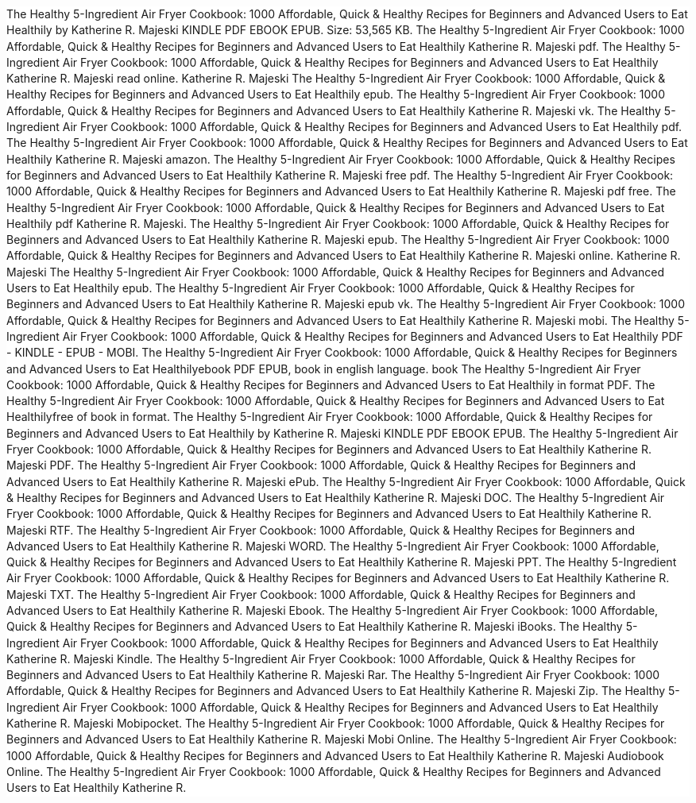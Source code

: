 The Healthy 5-Ingredient Air Fryer Cookbook: 1000 Affordable, Quick & Healthy Recipes for Beginners and Advanced Users to Eat Healthily by Katherine R. Majeski KINDLE PDF EBOOK EPUB. Size: 53,565 KB. The Healthy 5-Ingredient Air Fryer Cookbook: 1000 Affordable, Quick & Healthy Recipes for Beginners and Advanced Users to Eat Healthily Katherine R. Majeski pdf. The Healthy 5-Ingredient Air Fryer Cookbook: 1000 Affordable, Quick & Healthy Recipes for Beginners and Advanced Users to Eat Healthily Katherine R. Majeski read online. Katherine R. Majeski The Healthy 5-Ingredient Air Fryer Cookbook: 1000 Affordable, Quick & Healthy Recipes for Beginners and Advanced Users to Eat Healthily epub. The Healthy 5-Ingredient Air Fryer Cookbook: 1000 Affordable, Quick & Healthy Recipes for Beginners and Advanced Users to Eat Healthily Katherine R. Majeski vk. The Healthy 5-Ingredient Air Fryer Cookbook: 1000 Affordable, Quick & Healthy Recipes for Beginners and Advanced Users to Eat Healthily pdf. The Healthy 5-Ingredient Air Fryer Cookbook: 1000 Affordable, Quick & Healthy Recipes for Beginners and Advanced Users to Eat Healthily Katherine R. Majeski amazon. The Healthy 5-Ingredient Air Fryer Cookbook: 1000 Affordable, Quick & Healthy Recipes for Beginners and Advanced Users to Eat Healthily Katherine R. Majeski free pdf. The Healthy 5-Ingredient Air Fryer Cookbook: 1000 Affordable, Quick & Healthy Recipes for Beginners and Advanced Users to Eat Healthily Katherine R. Majeski pdf free. The Healthy 5-Ingredient Air Fryer Cookbook: 1000 Affordable, Quick & Healthy Recipes for Beginners and Advanced Users to Eat Healthily pdf Katherine R. Majeski. The Healthy 5-Ingredient Air Fryer Cookbook: 1000 Affordable, Quick & Healthy Recipes for Beginners and Advanced Users to Eat Healthily Katherine R. Majeski epub. The Healthy 5-Ingredient Air Fryer Cookbook: 1000 Affordable, Quick & Healthy Recipes for Beginners and Advanced Users to Eat Healthily Katherine R. Majeski online. Katherine R. Majeski The Healthy 5-Ingredient Air Fryer Cookbook: 1000 Affordable, Quick & Healthy Recipes for Beginners and Advanced Users to Eat Healthily epub. The Healthy 5-Ingredient Air Fryer Cookbook: 1000 Affordable, Quick & Healthy Recipes for Beginners and Advanced Users to Eat Healthily Katherine R. Majeski epub vk. The Healthy 5-Ingredient Air Fryer Cookbook: 1000 Affordable, Quick & Healthy Recipes for Beginners and Advanced Users to Eat Healthily Katherine R. Majeski mobi. The Healthy 5-Ingredient Air Fryer Cookbook: 1000 Affordable, Quick & Healthy Recipes for Beginners and Advanced Users to Eat Healthily PDF - KINDLE - EPUB - MOBI. The Healthy 5-Ingredient Air Fryer Cookbook: 1000 Affordable, Quick & Healthy Recipes for Beginners and Advanced Users to Eat Healthilyebook PDF EPUB, book in english language. book The Healthy 5-Ingredient Air Fryer Cookbook: 1000 Affordable, Quick & Healthy Recipes for Beginners and Advanced Users to Eat Healthily in format PDF. The Healthy 5-Ingredient Air Fryer Cookbook: 1000 Affordable, Quick & Healthy Recipes for Beginners and Advanced Users to Eat Healthilyfree of book in format. The Healthy 5-Ingredient Air Fryer Cookbook: 1000 Affordable, Quick & Healthy Recipes for Beginners and Advanced Users to Eat Healthily by Katherine R. Majeski KINDLE PDF EBOOK EPUB. The Healthy 5-Ingredient Air Fryer Cookbook: 1000 Affordable, Quick & Healthy Recipes for Beginners and Advanced Users to Eat Healthily Katherine R. Majeski PDF. The Healthy 5-Ingredient Air Fryer Cookbook: 1000 Affordable, Quick & Healthy Recipes for Beginners and Advanced Users to Eat Healthily Katherine R. Majeski ePub. The Healthy 5-Ingredient Air Fryer Cookbook: 1000 Affordable, Quick & Healthy Recipes for Beginners and Advanced Users to Eat Healthily Katherine R. Majeski DOC. The Healthy 5-Ingredient Air Fryer Cookbook: 1000 Affordable, Quick & Healthy Recipes for Beginners and Advanced Users to Eat Healthily Katherine R. Majeski RTF. The Healthy 5-Ingredient Air Fryer Cookbook: 1000 Affordable, Quick & Healthy Recipes for Beginners and Advanced Users to Eat Healthily Katherine R. Majeski WORD. The Healthy 5-Ingredient Air Fryer Cookbook: 1000 Affordable, Quick & Healthy Recipes for Beginners and Advanced Users to Eat Healthily Katherine R. Majeski PPT. The Healthy 5-Ingredient Air Fryer Cookbook: 1000 Affordable, Quick & Healthy Recipes for Beginners and Advanced Users to Eat Healthily Katherine R. Majeski TXT. The Healthy 5-Ingredient Air Fryer Cookbook: 1000 Affordable, Quick & Healthy Recipes for Beginners and Advanced Users to Eat Healthily Katherine R. Majeski Ebook. The Healthy 5-Ingredient Air Fryer Cookbook: 1000 Affordable, Quick & Healthy Recipes for Beginners and Advanced Users to Eat Healthily Katherine R. Majeski iBooks. The Healthy 5-Ingredient Air Fryer Cookbook: 1000 Affordable, Quick & Healthy Recipes for Beginners and Advanced Users to Eat Healthily Katherine R. Majeski Kindle. The Healthy 5-Ingredient Air Fryer Cookbook: 1000 Affordable, Quick & Healthy Recipes for Beginners and Advanced Users to Eat Healthily Katherine R. Majeski Rar. The Healthy 5-Ingredient Air Fryer Cookbook: 1000 Affordable, Quick & Healthy Recipes for Beginners and Advanced Users to Eat Healthily Katherine R. Majeski Zip. The Healthy 5-Ingredient Air Fryer Cookbook: 1000 Affordable, Quick & Healthy Recipes for Beginners and Advanced Users to Eat Healthily Katherine R. Majeski Mobipocket. The Healthy 5-Ingredient Air Fryer Cookbook: 1000 Affordable, Quick & Healthy Recipes for Beginners and Advanced Users to Eat Healthily Katherine R. Majeski Mobi Online. The Healthy 5-Ingredient Air Fryer Cookbook: 1000 Affordable, Quick & Healthy Recipes for Beginners and Advanced Users to Eat Healthily Katherine R. Majeski Audiobook Online. The Healthy 5-Ingredient Air Fryer Cookbook: 1000 Affordable, Quick & Healthy Recipes for Beginners and Advanced Users to Eat Healthily Katherine R.